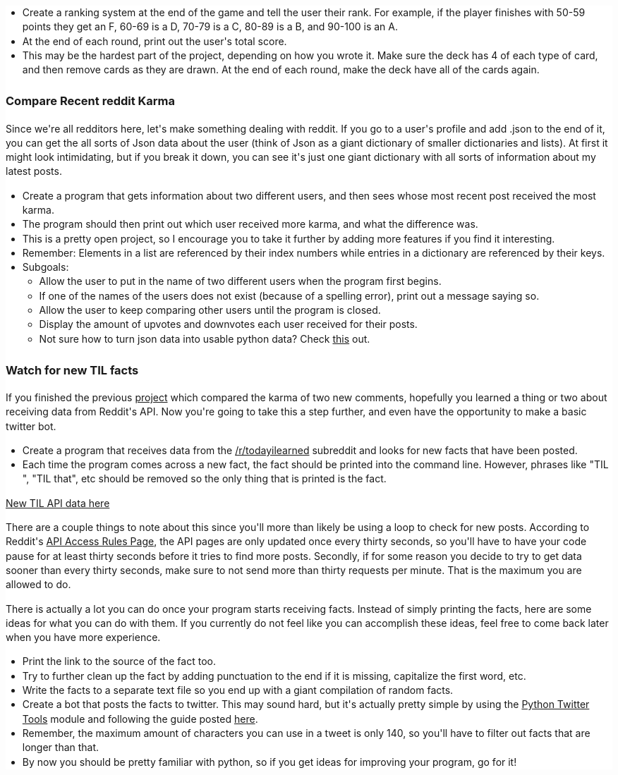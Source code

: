   - Create a ranking system at the end of the game and tell the user their rank. For example, if the player finishes with 50-59 points they get an F, 60-69 is a D, 70-79 is a C, 80-89 is a B, and 90-100 is an A.
  - At the end of each round, print out the user's total score.
  - This may be the hardest part of the project, depending on how you wrote it. Make sure the deck has 4 of each type of card, and then remove cards as they are drawn. At the end of each round, make the deck have all of the cards again.

### Compare Recent reddit Karma
Since we're all redditors here, let's make something dealing with reddit. If you go to a user's profile and add .json to the end of it, you can get the all sorts of Json data about the user (think of Json as a giant dictionary of smaller dictionaries and lists). At first it might look intimidating, but if you break it down, you can see it's just one giant dictionary with all sorts of information about my latest posts.
- Create a program that gets information about two different users, and then sees whose most recent post received the most karma.
- The program should then print out which user received more karma, and what the difference was.
- This is a pretty open project, so I encourage you to take it further by adding more features if you find it interesting.
- Remember: Elements in a list are referenced by their index numbers while entries in a dictionary are referenced by their keys.
- Subgoals:
  - Allow the user to put in the name of two different users when the program first begins.
  - If one of the names of the users does not exist (because of a spelling error), print out a message saying so.
  - Allow the user to keep comparing other users until the program is closed.
  - Display the amount of upvotes and downvotes each user received for their posts.
  - Not sure how to turn json data into usable python data? Check [this](http://www.pythonforbeginners.com/python-on-the-web/parse-json-objects-in-python/) out.

### Watch for new TIL facts
If you finished the previous [project](#compare-recent-reddit-karma) which compared the karma of two new comments, hopefully you learned a thing or two about receiving data from Reddit's API. Now you're going to take this a step further, and even have the opportunity to make a basic twitter bot.
- Create a program that receives data from the [/r/todayilearned](https://reddit.com/r/todayilearned) subreddit and looks for new facts that have been posted.
- Each time the program comes across a new fact, the fact should be printed into the command line. However, phrases like "TIL ", "TIL that", etc should be removed so the only thing that is printed is the fact.

[New TIL API data here](https://www.reddit.com/r/todayilearned/new/.json)

There are a couple things to note about this since you'll more than likely be using a loop to check for new posts. According to Reddit's [API Access Rules Page](https://github.com/reddit/reddit/wiki/API), the API pages are only updated once every thirty seconds, so you'll have to have your code pause for at least thirty seconds before it tries to find more posts. Secondly, if for some reason you decide to try to get data sooner than every thirty seconds, make sure to not send more than thirty requests per minute. That is the maximum you are allowed to do.

There is actually a lot you can do once your program starts receiving facts. Instead of simply printing the facts, here are some ideas for what you can do with them. If you currently do not feel like you can accomplish these ideas, feel free to come back later when you have more experience.
- Print the link to the source of the fact too.
- Try to further clean up the fact by adding punctuation to the end if it is missing, capitalize the first word, etc.
- Write the facts to a separate text file so you end up with a giant compilation of random facts.
- Create a bot that posts the facts to twitter. This may sound hard, but it's actually pretty simple by using the [Python Twitter Tools](https://pypi.python.org/pypi/twitter) module and following the guide posted [here](https://wilsonericn.wordpress.com/2011/08/22/tweeting-in-python-the-easy-way/).
- Remember, the maximum amount of characters you can use in a tweet is only 140, so you'll have to filter out facts that are longer than that.
- By now you should be pretty familiar with python, so if you get ideas for improving your program, go for it!
